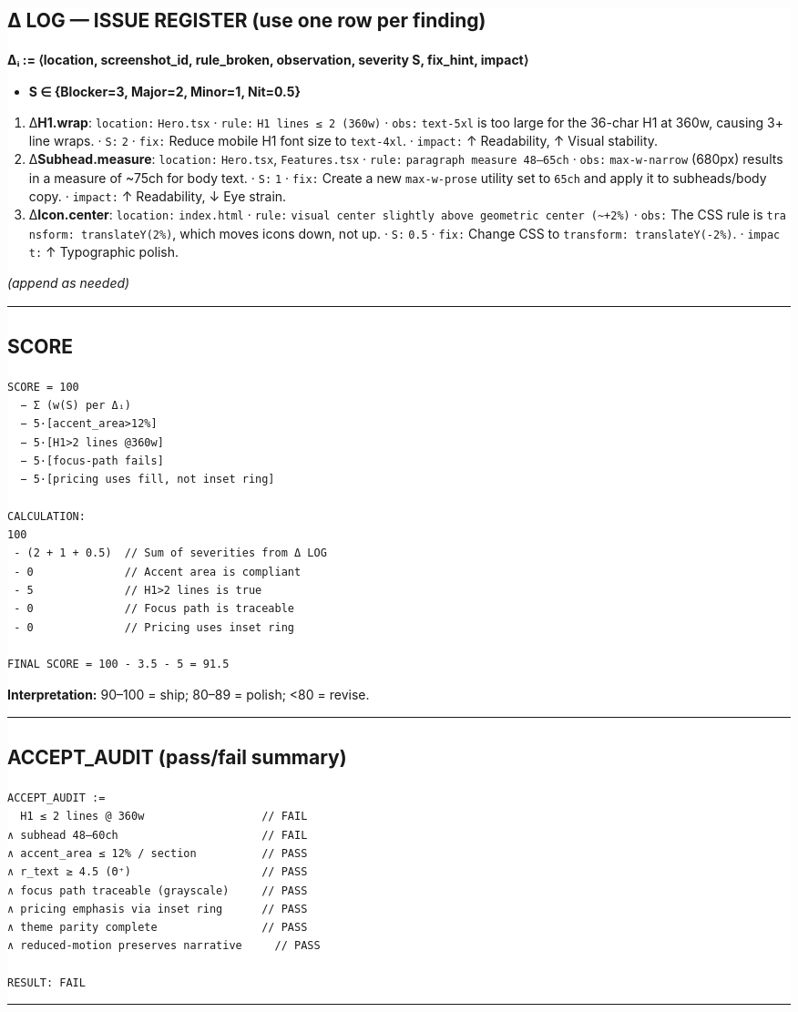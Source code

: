 
## Δ LOG — ISSUE REGISTER (use one row per finding)

**Δᵢ := ⟨location, screenshot_id, rule_broken, observation, severity S, fix_hint, impact⟩**

- **S ∈ {Blocker=3, Major=2, Minor=1, Nit=0.5}**

1. Δ**H1.wrap**: `location:` `Hero.tsx` · `rule:` `H1 lines ≤ 2 (360w)` · `obs:` `text-5xl` is too large for the 36-char H1 at 360w, causing 3+ line wraps. · `S:` `2` · `fix:` Reduce mobile H1 font size to `text-4xl`. · `impact:` ↑ Readability, ↑ Visual stability.
2. Δ**Subhead.measure**: `location:` `Hero.tsx`, `Features.tsx` · `rule:` `paragraph measure 48–65ch` · `obs:` `max-w-narrow` (680px) results in a measure of ~75ch for body text. · `S:` `1` · `fix:` Create a new `max-w-prose` utility set to `65ch` and apply it to subheads/body copy. · `impact:` ↑ Readability, ↓ Eye strain.
3. Δ**Icon.center**: `location:` `index.html` · `rule:` `visual center slightly above geometric center (~+2%)` · `obs:` The CSS rule is `transform: translateY(2%)`, which moves icons down, not up. · `S:` `0.5` · `fix:` Change CSS to `transform: translateY(-2%)`. · `impact:` ↑ Typographic polish.

_(append as needed)_

---

## SCORE

```
SCORE = 100
  − Σ (w(S) per Δᵢ)
  − 5·[accent_area>12%]
  − 5·[H1>2 lines @360w]
  − 5·[focus-path fails]
  − 5·[pricing uses fill, not inset ring]

CALCULATION:
100
 - (2 + 1 + 0.5)  // Sum of severities from Δ LOG
 - 0              // Accent area is compliant
 - 5              // H1>2 lines is true
 - 0              // Focus path is traceable
 - 0              // Pricing uses inset ring

FINAL SCORE = 100 - 3.5 - 5 = 91.5
```

**Interpretation:** 90–100 = ship; 80–89 = polish; <80 = revise.

---

## ACCEPT_AUDIT (pass/fail summary)

```
ACCEPT_AUDIT :=
  H1 ≤ 2 lines @ 360w                  // FAIL
∧ subhead 48–60ch                      // FAIL
∧ accent_area ≤ 12% / section          // PASS
∧ r_text ≥ 4.5 (Θ⁺)                    // PASS
∧ focus path traceable (grayscale)     // PASS
∧ pricing emphasis via inset ring      // PASS
∧ theme parity complete                // PASS
∧ reduced-motion preserves narrative     // PASS

RESULT: FAIL
```

---